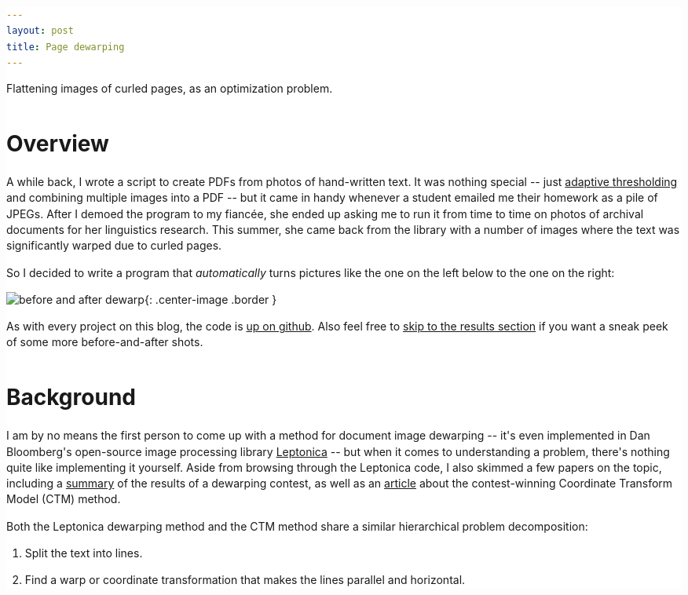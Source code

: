 ```yaml
---
layout: post
title: Page dewarping
---
```


Flattening images of curled pages, as an optimization problem.

Overview
========

A while back, I wrote a script to create PDFs from
photos of hand-written text. It was nothing special -- just
[adaptive thresholding](http://docs.opencv.org/3.0-last-rst/modules/imgproc/doc/miscellaneous_transformations.html#cv2.adaptiveThreshold)
and combining multiple images into a PDF -- but it came in handy
whenever a student emailed me their homework as a pile of JPEGs. After I
demoed the program to my fiancée, she ended up asking me to
run it from time to time on photos of archival documents for her
linguistics research.  This summer, she came back from the library
with a number of images where the text was significantly warped due to
curled pages.

So I decided to write a program that *automatically* turns pictures like the one on
the left below to the one on the right:

![before and after dewarp](/images/page_dewarp/linguistics_thesis_a_before_after.png){: .center-image .border }

As with every project on this blog, the code is
[up on github](https://github.com/mzucker/page_dewarp). Also feel free
to [skip to the results section](#results) if you want a sneak peek of some more before-and-after shots.


Background
==========

I am by no means the first person to come up with a method for
document image dewarping -- it's even implemented in Dan Bloomberg's open-source
image processing library
[Leptonica](http://www.leptonica.com/dewarping.html) -- but when it
comes to understanding a problem, there's nothing quite like
implementing it yourself. Aside from browsing through the Leptonica
code, I also skimmed a few papers on the topic, including a
[summary](http://citeseer.ist.psu.edu/viewdoc/summary?doi=10.1.1.99.7439)
of the results of a dewarping contest, as well as an
[article](http://citeseerx.ist.psu.edu/viewdoc/summary?doi=10.1.1.552.8971)
about the contest-winning Coordinate Transform Model (CTM) method.

Both the Leptonica dewarping method and the CTM method share a similar
hierarchical problem decomposition:

 1. Split the text into lines.
 
 2. Find a warp or coordinate transformation that makes the lines
    parallel and horizontal.
 